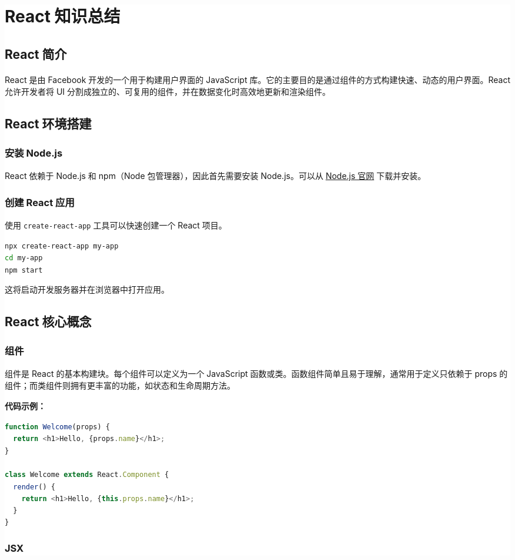 # React 知识总结

## React 简介

React 是由 Facebook 开发的一个用于构建用户界面的 JavaScript
库。它的主要目的是通过组件的方式构建快速、动态的用户界面。React 允许开发者将 UI
分割成独立的、可复用的组件，并在数据变化时高效地更新和渲染组件。

## React 环境搭建

### 安装 Node.js

React 依赖于 Node.js 和 npm（Node 包管理器），因此首先需要安装 Node.js。可以从
[Node.js 官网](https://nodejs.org/) 下载并安装。

### 创建 React 应用

使用 `create-react-app` 工具可以快速创建一个 React 项目。

```bash
npx create-react-app my-app
cd my-app
npm start
```

这将启动开发服务器并在浏览器中打开应用。

## React 核心概念

### 组件

组件是 React 的基本构建块。每个组件可以定义为一个 JavaScript
函数或类。函数组件简单且易于理解，通常用于定义只依赖于 props
的组件；而类组件则拥有更丰富的功能，如状态和生命周期方法。

**代码示例：**

```javascript
function Welcome(props) {
  return <h1>Hello, {props.name}</h1>;
}

class Welcome extends React.Component {
  render() {
    return <h1>Hello, {this.props.name}</h1>;
  }
}
```

### JSX
